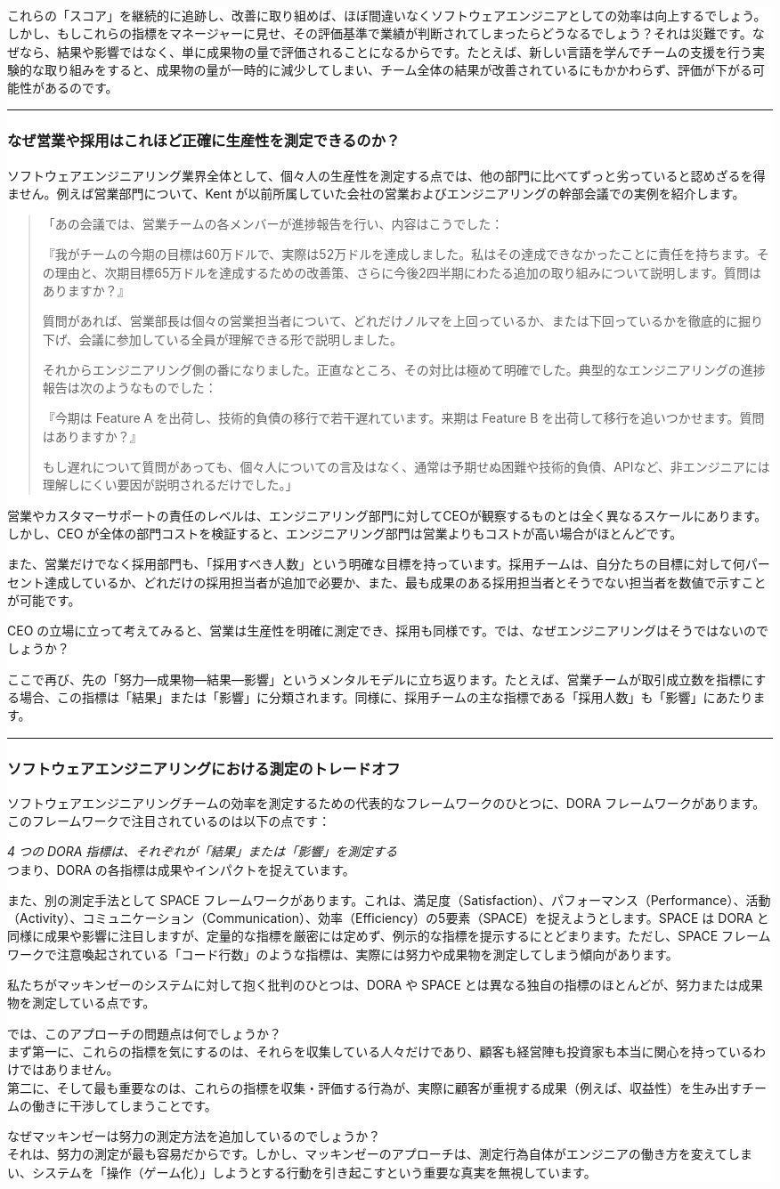 これらの「スコア」を継続的に追跡し、改善に取り組めば、ほぼ間違いなくソフトウェアエンジニアとしての効率は向上するでしょう。しかし、もしこれらの指標をマネージャーに見せ、その評価基準で業績が判断されてしまったらどうなるでしょう？それは災難です。なぜなら、結果や影響ではなく、単に成果物の量で評価されることになるからです。たとえば、新しい言語を学んでチームの支援を行う実験的な取り組みをすると、成果物の量が一時的に減少してしまい、チーム全体の結果が改善されているにもかかわらず、評価が下がる可能性があるのです。

---

### なぜ営業や採用はこれほど正確に生産性を測定できるのか？

ソフトウェアエンジニアリング業界全体として、個々人の生産性を測定する点では、他の部門に比べてずっと劣っていると認めざるを得ません。例えば営業部門について、Kent が以前所属していた会社の営業およびエンジニアリングの幹部会議での実例を紹介します。

> 「あの会議では、営業チームの各メンバーが進捗報告を行い、内容はこうでした：
>
> 『我がチームの今期の目標は60万ドルで、実際は52万ドルを達成しました。私はその達成できなかったことに責任を持ちます。その理由と、次期目標65万ドルを達成するための改善策、さらに今後2四半期にわたる追加の取り組みについて説明します。質問はありますか？』
>
> 質問があれば、営業部長は個々の営業担当者について、どれだけノルマを上回っているか、または下回っているかを徹底的に掘り下げ、会議に参加している全員が理解できる形で説明しました。
>
> それからエンジニアリング側の番になりました。正直なところ、その対比は極めて明確でした。典型的なエンジニアリングの進捗報告は次のようなものでした：
>
> 『今期は Feature A を出荷し、技術的負債の移行で若干遅れています。来期は Feature B を出荷して移行を追いつかせます。質問はありますか？』
>
> もし遅れについて質問があっても、個々人についての言及はなく、通常は予期せぬ困難や技術的負債、APIなど、非エンジニアには理解しにくい要因が説明されるだけでした。」

営業やカスタマーサポートの責任のレベルは、エンジニアリング部門に対してCEOが観察するものとは全く異なるスケールにあります。しかし、CEO が全体の部門コストを検証すると、エンジニアリング部門は営業よりもコストが高い場合がほとんどです。

また、営業だけでなく採用部門も、「採用すべき人数」という明確な目標を持っています。採用チームは、自分たちの目標に対して何パーセント達成しているか、どれだけの採用担当者が追加で必要か、また、最も成果のある採用担当者とそうでない担当者を数値で示すことが可能です。

CEO の立場に立って考えてみると、営業は生産性を明確に測定でき、採用も同様です。では、なぜエンジニアリングはそうではないのでしょうか？

ここで再び、先の「努力―成果物―結果―影響」というメンタルモデルに立ち返ります。たとえば、営業チームが取引成立数を指標にする場合、この指標は「結果」または「影響」に分類されます。同様に、採用チームの主な指標である「採用人数」も「影響」にあたります。

---

### ソフトウェアエンジニアリングにおける測定のトレードオフ

ソフトウェアエンジニアリングチームの効率を測定するための代表的なフレームワークのひとつに、DORA フレームワークがあります。このフレームワークで注目されているのは以下の点です：

<em>4 つの DORA 指標は、それぞれが「結果」または「影響」を測定する</em>  
つまり、DORA の各指標は成果やインパクトを捉えています。

また、別の測定手法として SPACE フレームワークがあります。これは、満足度（Satisfaction）、パフォーマンス（Performance）、活動（Activity）、コミュニケーション（Communication）、効率（Efficiency）の5要素（SPACE）を捉えようとします。SPACE は DORA と同様に成果や影響に注目しますが、定量的な指標を厳密には定めず、例示的な指標を提示するにとどまります。ただし、SPACE フレームワークで注意喚起されている「コード行数」のような指標は、実際には努力や成果物を測定してしまう傾向があります。

私たちがマッキンゼーのシステムに対して抱く批判のひとつは、DORA や SPACE とは異なる独自の指標のほとんどが、努力または成果物を測定している点です。

では、このアプローチの問題点は何でしょうか？  
まず第一に、これらの指標を気にするのは、それらを収集している人々だけであり、顧客も経営陣も投資家も本当に関心を持っているわけではありません。  
第二に、そして最も重要なのは、これらの指標を収集・評価する行為が、実際に顧客が重視する成果（例えば、収益性）を生み出すチームの働きに干渉してしまうことです。

なぜマッキンゼーは努力の測定方法を追加しているのでしょうか？  
それは、努力の測定が最も容易だからです。しかし、マッキンゼーのアプローチは、測定行為自体がエンジニアの働き方を変えてしまい、システムを「操作（ゲーム化）」しようとする行動を引き起こすという重要な真実を無視しています。
